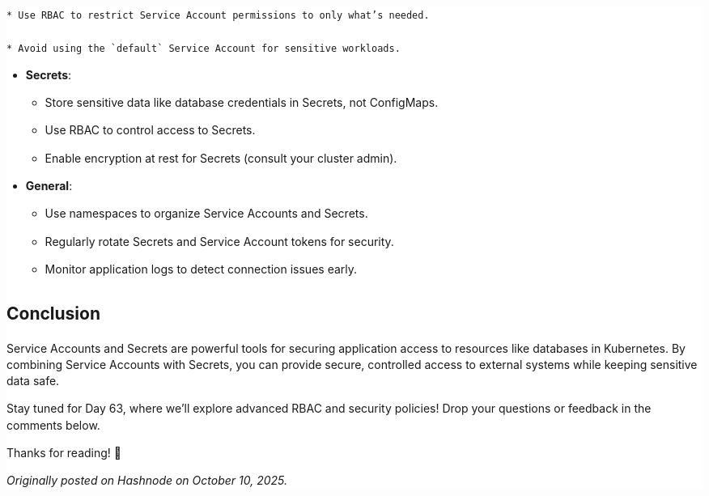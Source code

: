     * Use RBAC to restrict Service Account permissions to only what’s needed.
        
    * Avoid using the `default` Service Account for sensitive workloads.
        
* **Secrets**:
    
    * Store sensitive data like database credentials in Secrets, not ConfigMaps.
        
    * Use RBAC to control access to Secrets.
        
    * Enable encryption at rest for Secrets (consult your cluster admin).
        
* **General**:
    
    * Use namespaces to organize Service Accounts and Secrets.
        
    * Regularly rotate Secrets and Service Account tokens for security.
        
    * Monitor application logs to detect connection issues early.
        

## Conclusion

Service Accounts and Secrets are powerful tools for securing application access to resources like databases in Kubernetes. By combining Service Accounts with Secrets, you can provide secure, controlled access to external systems while keeping sensitive data safe.

Stay tuned for Day 63, where we’ll explore advanced RBAC and security policies! Drop your questions or feedback in the comments below.

Thanks for reading! 🚀

*Originally posted on Hashnode on October 10, 2025.*